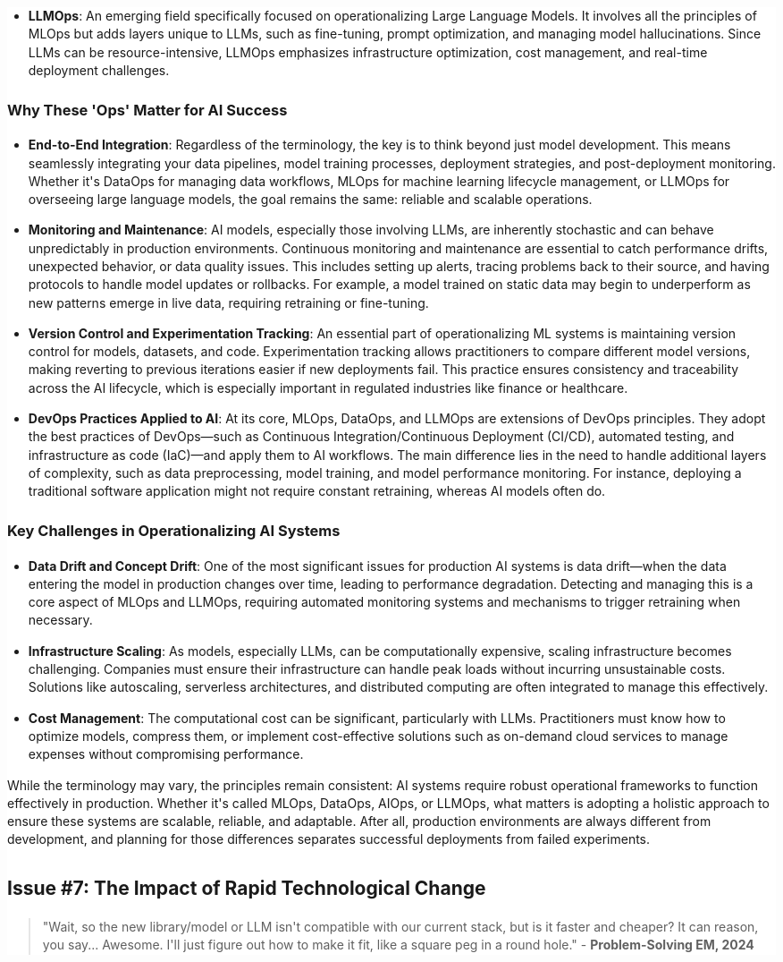 * **LLMOps**: An emerging field specifically focused on operationalizing Large Language Models. It involves all the principles of MLOps but adds layers unique to LLMs, such as fine-tuning, prompt optimization, and managing model hallucinations. Since LLMs can be resource-intensive, LLMOps emphasizes infrastructure optimization, cost management, and real-time deployment challenges.

### Why These 'Ops' Matter for AI Success
* **End-to-End Integration**: Regardless of the terminology, the key is to think beyond just model development. This means seamlessly integrating your data pipelines, model training processes, deployment strategies, and post-deployment monitoring. Whether it's DataOps for managing data workflows, MLOps for machine learning lifecycle management, or LLMOps for overseeing large language models, the goal remains the same: reliable and scalable operations.

* **Monitoring and Maintenance**: AI models, especially those involving LLMs, are inherently stochastic and can behave unpredictably in production environments. Continuous monitoring and maintenance are essential to catch performance drifts, unexpected behavior, or data quality issues. This includes setting up alerts, tracing problems back to their source, and having protocols to handle model updates or rollbacks. For example, a model trained on static data may begin to underperform as new patterns emerge in live data, requiring retraining or fine-tuning.

* **Version Control and Experimentation Tracking**: An essential part of operationalizing ML systems is maintaining version control for models, datasets, and code. Experimentation tracking allows practitioners to compare different model versions, making reverting to previous iterations easier if new deployments fail. This practice ensures consistency and traceability across the AI lifecycle, which is especially important in regulated industries like finance or healthcare.
  
* **DevOps Practices Applied to AI**: At its core, MLOps, DataOps, and LLMOps are extensions of DevOps principles. They adopt the best practices of DevOps—such as Continuous Integration/Continuous Deployment (CI/CD), automated testing, and infrastructure as code (IaC)—and apply them to AI workflows. The main difference lies in the need to handle additional layers of complexity, such as data preprocessing, model training, and model performance monitoring. For instance, deploying a traditional software application might not require constant retraining, whereas AI models often do.

### Key Challenges in Operationalizing AI Systems
* **Data Drift and Concept Drift**: One of the most significant issues for production AI systems is data drift—when the data entering the model in production changes over time, leading to performance degradation. Detecting and managing this is a core aspect of MLOps and LLMOps, requiring automated monitoring systems and mechanisms to trigger retraining when necessary.
  
* **Infrastructure Scaling**: As models, especially LLMs, can be computationally expensive, scaling infrastructure becomes challenging. Companies must ensure their infrastructure can handle peak loads without incurring unsustainable costs. Solutions like autoscaling, serverless architectures, and distributed computing are often integrated to manage this effectively.
  
* **Cost Management**: The computational cost can be significant, particularly with LLMs. Practitioners must know how to optimize models, compress them, or implement cost-effective solutions such as on-demand cloud services to manage expenses without compromising performance.

While the terminology may vary, the principles remain consistent: AI systems require robust operational frameworks to function effectively in production. Whether it's called MLOps, DataOps, AIOps, or LLMOps, what matters is adopting a holistic approach to ensure these systems are scalable, reliable, and adaptable. After all, production environments are always different from development, and planning for those differences separates successful deployments from failed experiments.

## Issue #7: The Impact of Rapid Technological Change
> "Wait, so the new library/model or LLM isn't compatible with our current stack, but is it faster and cheaper? It can reason, you say... Awesome. I'll just figure out how to make it fit, like a square peg in a round hole." - **Problem-Solving EM, 2024**
>
